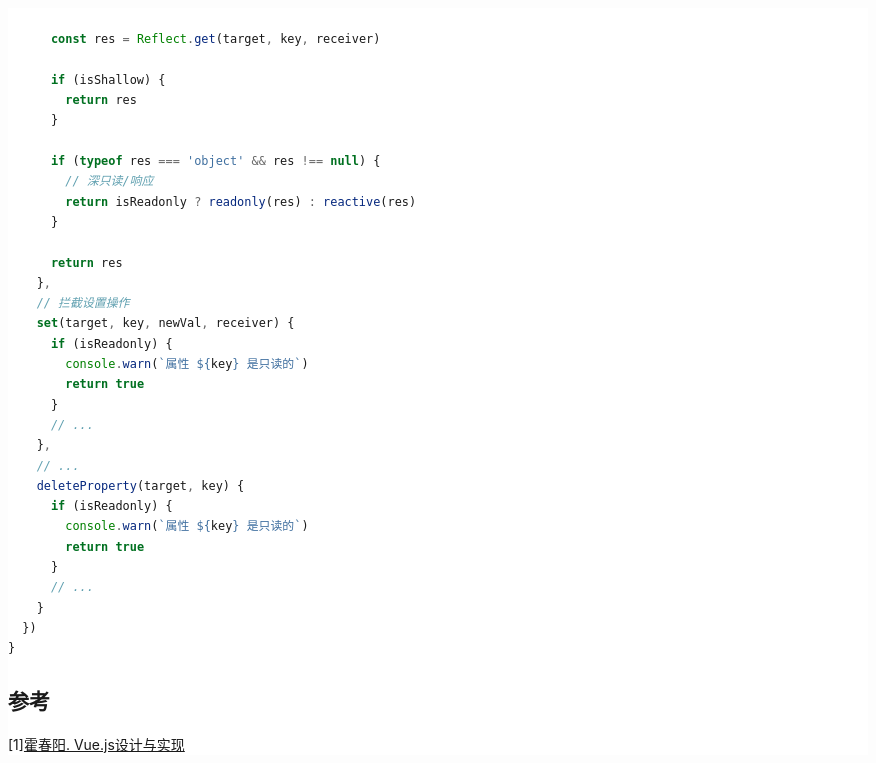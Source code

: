 ```js

      const res = Reflect.get(target, key, receiver)

      if (isShallow) {
        return res
      }

      if (typeof res === 'object' && res !== null) {
        // 深只读/响应
        return isReadonly ? readonly(res) : reactive(res)
      }

      return res
    },
    // 拦截设置操作
    set(target, key, newVal, receiver) {
      if (isReadonly) {
        console.warn(`属性 ${key} 是只读的`)
        return true
      }
      // ...
    },
    // ...
    deleteProperty(target, key) {
      if (isReadonly) {
        console.warn(`属性 ${key} 是只读的`)
        return true
      }
      // ...
    }
  })
}
```

## 参考

[1\][霍春阳. Vue.js设计与实现](https://book.douban.com/subject/35768338/)
